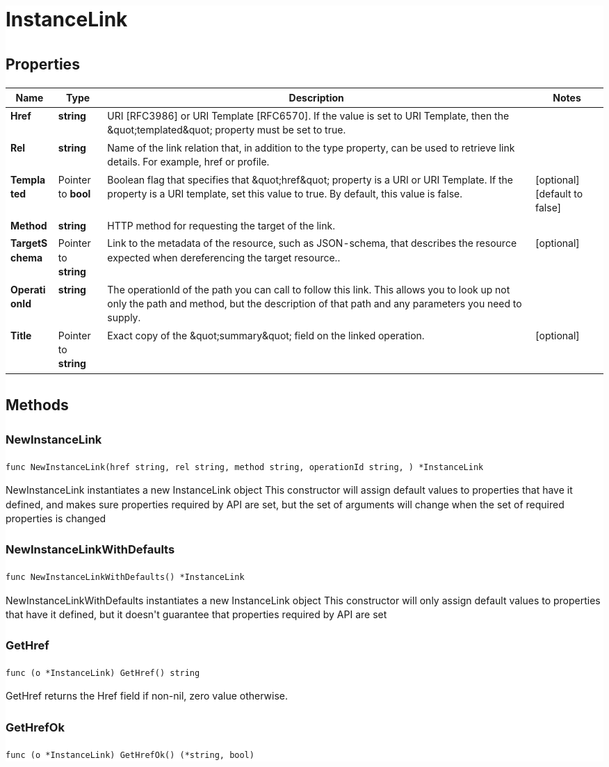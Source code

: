 # InstanceLink

## Properties

Name | Type | Description | Notes
------------ | ------------- | ------------- | -------------
**Href** | **string** | URI [RFC3986] or URI Template [RFC6570]. If the value is set to URI Template, then the \&quot;templated\&quot; property must be set to true. | 
**Rel** | **string** | Name of the link relation that, in addition to the type property, can be used to retrieve link details. For example, href or profile. | 
**Templated** | Pointer to **bool** | Boolean flag that specifies that \&quot;href\&quot; property is a URI or URI Template. If the property is a URI template, set this value to true. By default, this value is false. | [optional] [default to false]
**Method** | **string** | HTTP method for requesting the target of the link. | 
**TargetSchema** | Pointer to **string** | Link to the metadata of the resource, such as JSON-schema, that describes the resource expected when dereferencing the target resource.. | [optional] 
**OperationId** | **string** | The operationId of the path you can call to follow this link.  This allows you to look up not only the path and method, but the description of that path and any parameters you need to supply. | 
**Title** | Pointer to **string** | Exact copy of the \&quot;summary\&quot; field on the linked operation. | [optional] 

## Methods

### NewInstanceLink

`func NewInstanceLink(href string, rel string, method string, operationId string, ) *InstanceLink`

NewInstanceLink instantiates a new InstanceLink object
This constructor will assign default values to properties that have it defined,
and makes sure properties required by API are set, but the set of arguments
will change when the set of required properties is changed

### NewInstanceLinkWithDefaults

`func NewInstanceLinkWithDefaults() *InstanceLink`

NewInstanceLinkWithDefaults instantiates a new InstanceLink object
This constructor will only assign default values to properties that have it defined,
but it doesn't guarantee that properties required by API are set

### GetHref

`func (o *InstanceLink) GetHref() string`

GetHref returns the Href field if non-nil, zero value otherwise.

### GetHrefOk

`func (o *InstanceLink) GetHrefOk() (*string, bool)`
